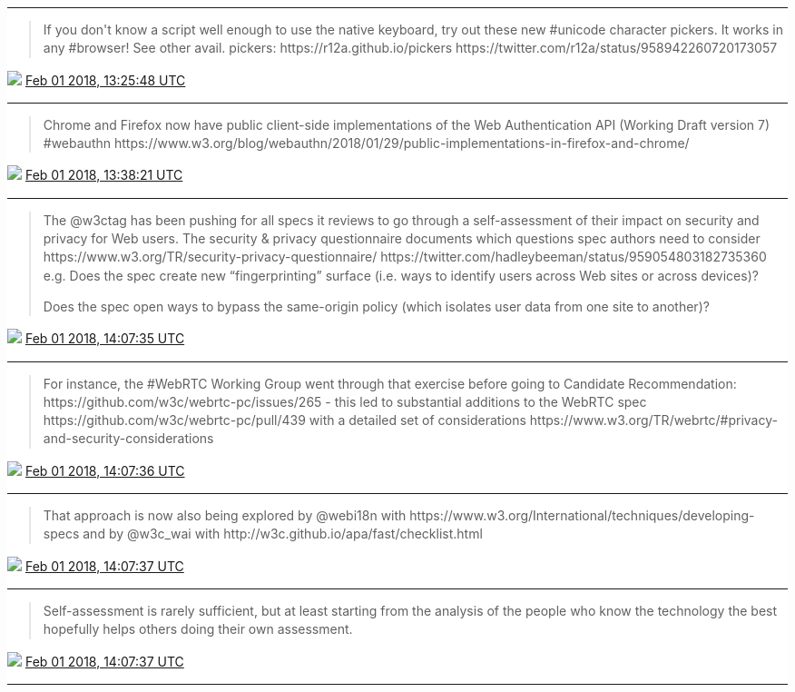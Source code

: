 ----

> If you don't know a script well enough to use the native keyboard, try out these new \#unicode character pickers\. It works in any \#browser\! See other avail\. pickers: https://r12a\.github\.io/pickers https://twitter\.com/r12a/status/958942260720173057

<img src="../media/tweet.ico" width="12" /> [Feb 01 2018, 13:25:48 UTC](https://twitter.com/w3cdevs/status/959055183576817664)

----

> Chrome and Firefox now have public client\-side implementations of the Web Authentication API \(Working Draft version 7\) \#webauthn https://www\.w3\.org/blog/webauthn/2018/01/29/public\-implementations\-in\-firefox\-and\-chrome/

<img src="../media/tweet.ico" width="12" /> [Feb 01 2018, 13:38:21 UTC](https://twitter.com/w3cdevs/status/959058339161403397)

----

> The @w3ctag has been pushing for all specs it reviews to go through a self\-assessment of their impact on security and privacy for Web users\. The security &amp; privacy questionnaire documents which questions spec authors need to consider https://www\.w3\.org/TR/security\-privacy\-questionnaire/ https://twitter\.com/hadleybeeman/status/959054803182735360
> e\.g\. Does the spec create new “fingerprinting” surface \(i\.e\. ways to identify users across Web sites or across devices\)?  
>   
> Does the spec open ways to bypass the same\-origin policy \(which isolates user data from one site to another\)?

<img src="../media/tweet.ico" width="12" /> [Feb 01 2018, 14:07:35 UTC](https://twitter.com/w3cdevs/status/959065699082698757)

----

> For instance, the \#WebRTC Working Group went through that exercise before going to Candidate Recommendation: https://github\.com/w3c/webrtc\-pc/issues/265 \- this led to substantial additions to the WebRTC spec https://github\.com/w3c/webrtc\-pc/pull/439 with a detailed set of considerations https://www\.w3\.org/TR/webrtc/\#privacy\-and\-security\-considerations

<img src="../media/tweet.ico" width="12" /> [Feb 01 2018, 14:07:36 UTC](https://twitter.com/w3cdevs/status/959065702572478464)

----

> That approach is now also being explored by @webi18n with https://www\.w3\.org/International/techniques/developing\-specs and by @w3c\_wai with http://w3c\.github\.io/apa/fast/checklist\.html

<img src="../media/tweet.ico" width="12" /> [Feb 01 2018, 14:07:37 UTC](https://twitter.com/w3cdevs/status/959065705659367424)

----

> Self\-assessment is rarely sufficient, but at least starting from the analysis of the people who know the technology the best hopefully helps others doing their own assessment\.

<img src="../media/tweet.ico" width="12" /> [Feb 01 2018, 14:07:37 UTC](https://twitter.com/w3cdevs/status/959065704136921089)

----
